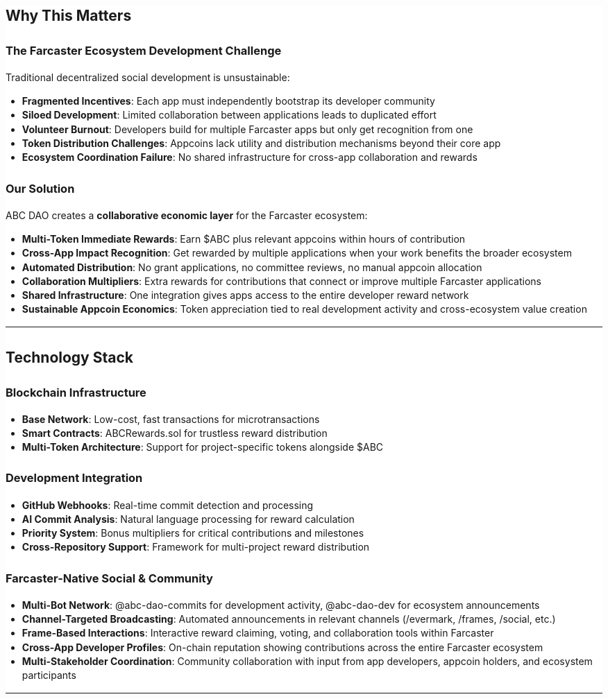 
## **Why This Matters**

### **The Farcaster Ecosystem Development Challenge**
Traditional decentralized social development is unsustainable:
- **Fragmented Incentives**: Each app must independently bootstrap its developer community
- **Siloed Development**: Limited collaboration between applications leads to duplicated effort
- **Volunteer Burnout**: Developers build for multiple Farcaster apps but only get recognition from one
- **Token Distribution Challenges**: Appcoins lack utility and distribution mechanisms beyond their core app
- **Ecosystem Coordination Failure**: No shared infrastructure for cross-app collaboration and rewards

### **Our Solution**
ABC DAO creates a **collaborative economic layer** for the Farcaster ecosystem:
- **Multi-Token Immediate Rewards**: Earn $ABC plus relevant appcoins within hours of contribution
- **Cross-App Impact Recognition**: Get rewarded by multiple applications when your work benefits the broader ecosystem
- **Automated Distribution**: No grant applications, no committee reviews, no manual appcoin allocation
- **Collaboration Multipliers**: Extra rewards for contributions that connect or improve multiple Farcaster applications
- **Shared Infrastructure**: One integration gives apps access to the entire developer reward network
- **Sustainable Appcoin Economics**: Token appreciation tied to real development activity and cross-ecosystem value creation

---

## **Technology Stack**

### **Blockchain Infrastructure**
- **Base Network**: Low-cost, fast transactions for microtransactions
- **Smart Contracts**: ABCRewards.sol for trustless reward distribution
- **Multi-Token Architecture**: Support for project-specific tokens alongside $ABC

### **Development Integration**
- **GitHub Webhooks**: Real-time commit detection and processing
- **AI Commit Analysis**: Natural language processing for reward calculation
- **Priority System**: Bonus multipliers for critical contributions and milestones
- **Cross-Repository Support**: Framework for multi-project reward distribution

### **Farcaster-Native Social & Community**
- **Multi-Bot Network**: @abc-dao-commits for development activity, @abc-dao-dev for ecosystem announcements
- **Channel-Targeted Broadcasting**: Automated announcements in relevant channels (/evermark, /frames, /social, etc.)
- **Frame-Based Interactions**: Interactive reward claiming, voting, and collaboration tools within Farcaster
- **Cross-App Developer Profiles**: On-chain reputation showing contributions across the entire Farcaster ecosystem
- **Multi-Stakeholder Coordination**: Community collaboration with input from app developers, appcoin holders, and ecosystem participants

---